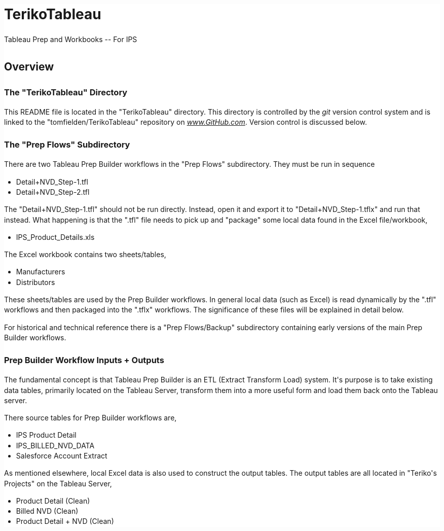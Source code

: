 # TerikoTableau
Tableau Prep and Workbooks -- For IPS

## Overview

### The "TerikoTableau" Directory

This README file is located in the "TerikoTableau" directory. This directory is controlled by the *git* version control system and is linked to the "tomfielden/TerikoTableau" repository on *www.GitHub.com*. Version control is discussed below.

### The "Prep Flows" Subdirectory

There are two Tableau Prep Builder workflows in the "Prep Flows" subdirectory. They must be run in sequence

* Detail+NVD_Step-1.tfl
* Detail+NVD_Step-2.tfl

The "Detail+NVD_Step-1.tfl" should not be run directly. Instead, open it and export it to "Detail+NVD_Step-1.tflx" and run that instead. What happening is that the ".tfl" file needs to pick up and "package" some local data found in the Excel file/workbook,

* IPS_Product_Details.xls

The Excel workbook contains two sheets/tables,

* Manufacturers
* Distributors

These sheets/tables are used by the Prep Builder workflows. In general local data (such as Excel) is read dynamically by the ".tfl" workflows and then packaged into the ".tflx" workflows. The significance of these files will be explained in detail below.

For historical and technical reference there is a "Prep Flows/Backup" subdirectory containing early versions of the main Prep Builder workflows.

### Prep Builder Workflow Inputs + Outputs

The fundamental concept is that Tableau Prep Builder is an ETL (Extract Transform Load) system. It's purpose is to take existing data tables, primarily located on the Tableau Server, transform them into a more useful form and load them back onto the Tableau server.

There source tables for Prep Builder workflows are,

* IPS Product Detail
* IPS_BILLED_NVD_DATA
* Salesforce Account Extract

As mentioned elsewhere, local Excel data is also used to construct the output tables. The output tables are all located in "Teriko's Projects" on the Tableau Server,

* Product Detail (Clean)
* Billed NVD (Clean)
* Product Detail + NVD (Clean)
